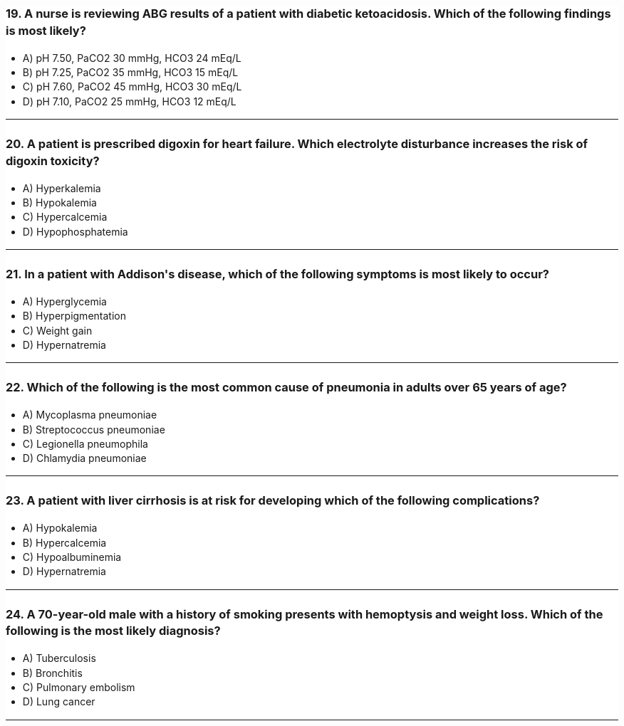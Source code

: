 
### 19. **A nurse is reviewing ABG results of a patient with diabetic ketoacidosis. Which of the following findings is most likely?**  
   - A) pH 7.50, PaCO2 30 mmHg, HCO3 24 mEq/L  
   - B) pH 7.25, PaCO2 35 mmHg, HCO3 15 mEq/L  
   - C) pH 7.60, PaCO2 45 mmHg, HCO3 30 mEq/L  
   - D) pH 7.10, PaCO2 25 mmHg, HCO3 12 mEq/L  

---

### 20. **A patient is prescribed digoxin for heart failure. Which electrolyte disturbance increases the risk of digoxin toxicity?**  
   - A) Hyperkalemia  
   - B) Hypokalemia  
   - C) Hypercalcemia  
   - D) Hypophosphatemia  

---

### 21. **In a patient with Addison's disease, which of the following symptoms is most likely to occur?**  
   - A) Hyperglycemia  
   - B) Hyperpigmentation  
   - C) Weight gain  
   - D) Hypernatremia  

---

### 22. **Which of the following is the most common cause of pneumonia in adults over 65 years of age?**  
   - A) Mycoplasma pneumoniae  
   - B) Streptococcus pneumoniae  
   - C) Legionella pneumophila  
   - D) Chlamydia pneumoniae  

---

### 23. **A patient with liver cirrhosis is at risk for developing which of the following complications?**  
   - A) Hypokalemia  
   - B) Hypercalcemia  
   - C) Hypoalbuminemia  
   - D) Hypernatremia  

---

### 24. **A 70-year-old male with a history of smoking presents with hemoptysis and weight loss. Which of the following is the most likely diagnosis?**  
   - A) Tuberculosis  
   - B) Bronchitis  
   - C) Pulmonary embolism  
   - D) Lung cancer  

---